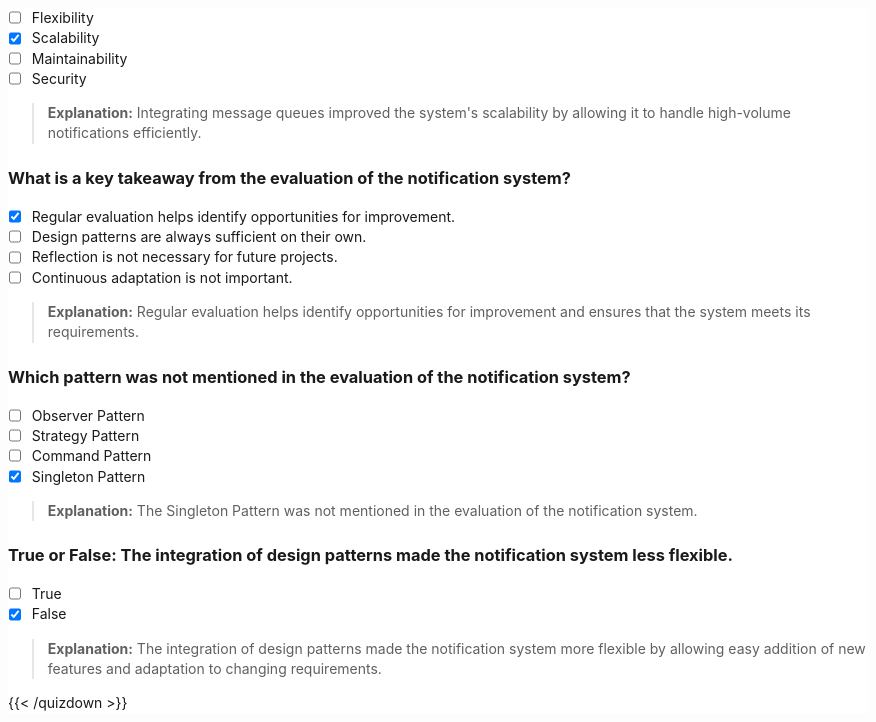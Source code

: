 - [ ] Flexibility
- [x] Scalability
- [ ] Maintainability
- [ ] Security

> **Explanation:** Integrating message queues improved the system's scalability by allowing it to handle high-volume notifications efficiently.

### What is a key takeaway from the evaluation of the notification system?

- [x] Regular evaluation helps identify opportunities for improvement.
- [ ] Design patterns are always sufficient on their own.
- [ ] Reflection is not necessary for future projects.
- [ ] Continuous adaptation is not important.

> **Explanation:** Regular evaluation helps identify opportunities for improvement and ensures that the system meets its requirements.

### Which pattern was not mentioned in the evaluation of the notification system?

- [ ] Observer Pattern
- [ ] Strategy Pattern
- [ ] Command Pattern
- [x] Singleton Pattern

> **Explanation:** The Singleton Pattern was not mentioned in the evaluation of the notification system.

### True or False: The integration of design patterns made the notification system less flexible.

- [ ] True
- [x] False

> **Explanation:** The integration of design patterns made the notification system more flexible by allowing easy addition of new features and adaptation to changing requirements.

{{< /quizdown >}}
